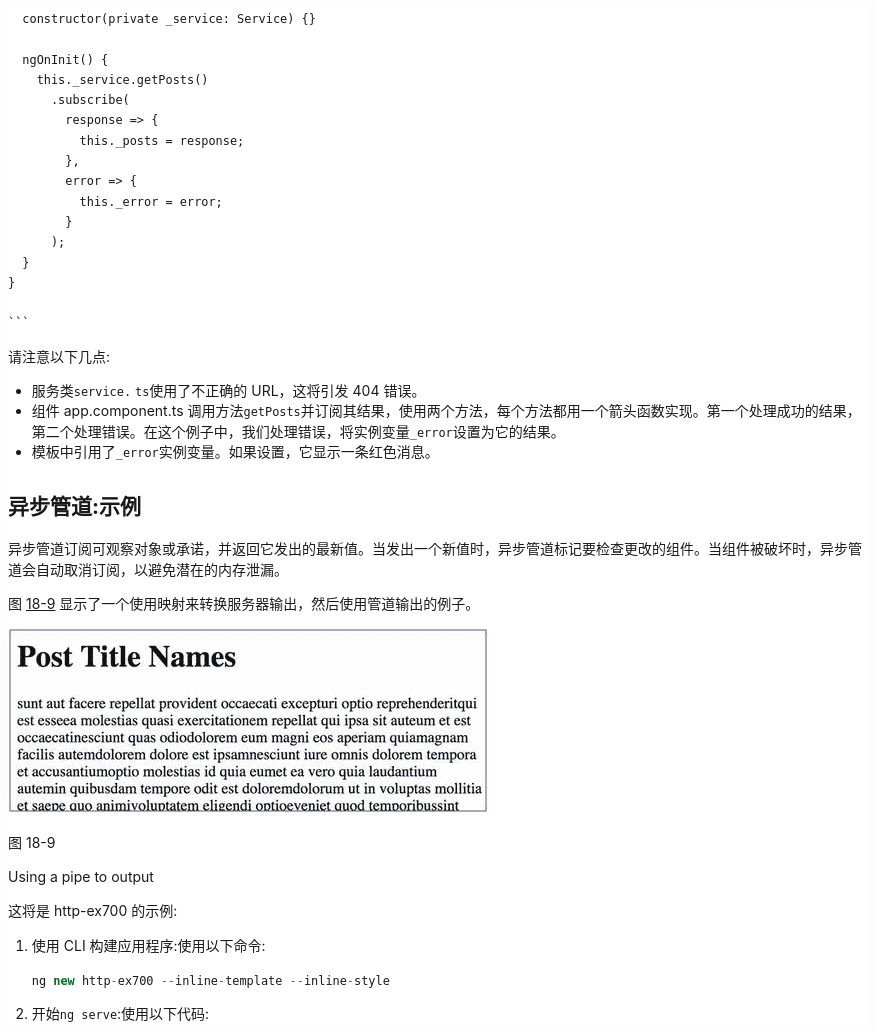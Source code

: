      constructor(private _service: Service) {}

      ngOnInit() {
        this._service.getPosts()
          .subscribe(
            response => {
              this._posts = response;
            },
            error => {
              this._error = error;
            }
          );
      }
    }

    ```

请注意以下几点:

*   服务类`service.` `ts`使用了不正确的 URL，这将引发 404 错误。
*   组件 app.component.ts 调用方法`getPosts`并订阅其结果，使用两个方法，每个方法都用一个箭头函数实现。第一个处理成功的结果，第二个处理错误。在这个例子中，我们处理错误，将实例变量`_error`设置为它的结果。
*   模板中引用了`_error`实例变量。如果设置，它显示一条红色消息。

## 异步管道:示例

异步管道订阅可观察对象或承诺，并返回它发出的最新值。当发出一个新值时，异步管道标记要检查更改的组件。当组件被破坏时，异步管道会自动取消订阅，以避免潜在的内存泄漏。

图 [18-9](#Fig9) 显示了一个使用映射来转换服务器输出，然后使用管道输出的例子。

![A458962_1_En_18_Fig9_HTML.jpg](img/A458962_1_En_18_Fig9_HTML.jpg)

图 18-9

Using a pipe to output

这将是 http-ex700 的示例:

1.  使用 CLI 构建应用程序:使用以下命令:

    ```ts
    ng new http-ex700 --inline-template --inline-style

    ```

2.  开始`ng serve`:使用以下代码:
